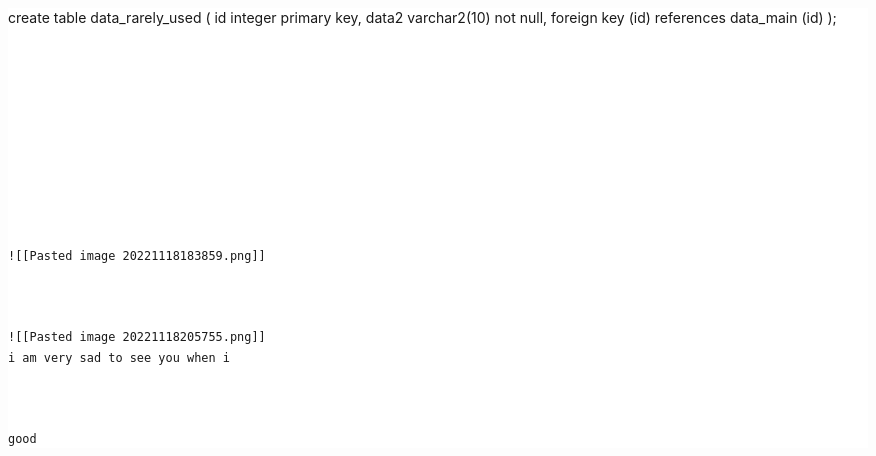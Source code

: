    create table data_rarely_used (
       id integer primary key,
       data2 varchar2(10) not null,
       foreign key (id) references data_main (id) );

   ```










![[Pasted image 20221118183859.png]]



![[Pasted image 20221118205755.png]]
i am very sad to see you when i 



good 